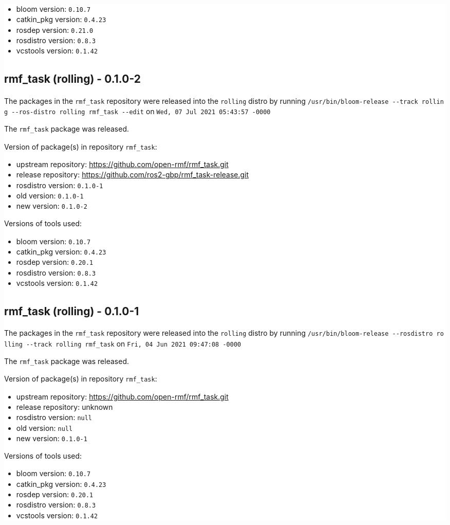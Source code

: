 - bloom version: `0.10.7`
- catkin_pkg version: `0.4.23`
- rosdep version: `0.21.0`
- rosdistro version: `0.8.3`
- vcstools version: `0.1.42`


## rmf_task (rolling) - 0.1.0-2

The packages in the `rmf_task` repository were released into the `rolling` distro by running `/usr/bin/bloom-release --track rolling --ros-distro rolling rmf_task --edit` on `Wed, 07 Jul 2021 05:43:57 -0000`

The `rmf_task` package was released.

Version of package(s) in repository `rmf_task`:

- upstream repository: https://github.com/open-rmf/rmf_task.git
- release repository: https://github.com/ros2-gbp/rmf_task-release.git
- rosdistro version: `0.1.0-1`
- old version: `0.1.0-1`
- new version: `0.1.0-2`

Versions of tools used:

- bloom version: `0.10.7`
- catkin_pkg version: `0.4.23`
- rosdep version: `0.20.1`
- rosdistro version: `0.8.3`
- vcstools version: `0.1.42`


## rmf_task (rolling) - 0.1.0-1

The packages in the `rmf_task` repository were released into the `rolling` distro by running `/usr/bin/bloom-release --rosdistro rolling --track rolling rmf_task` on `Fri, 04 Jun 2021 09:47:08 -0000`

The `rmf_task` package was released.

Version of package(s) in repository `rmf_task`:

- upstream repository: https://github.com/open-rmf/rmf_task.git
- release repository: unknown
- rosdistro version: `null`
- old version: `null`
- new version: `0.1.0-1`

Versions of tools used:

- bloom version: `0.10.7`
- catkin_pkg version: `0.4.23`
- rosdep version: `0.20.1`
- rosdistro version: `0.8.3`
- vcstools version: `0.1.42`


